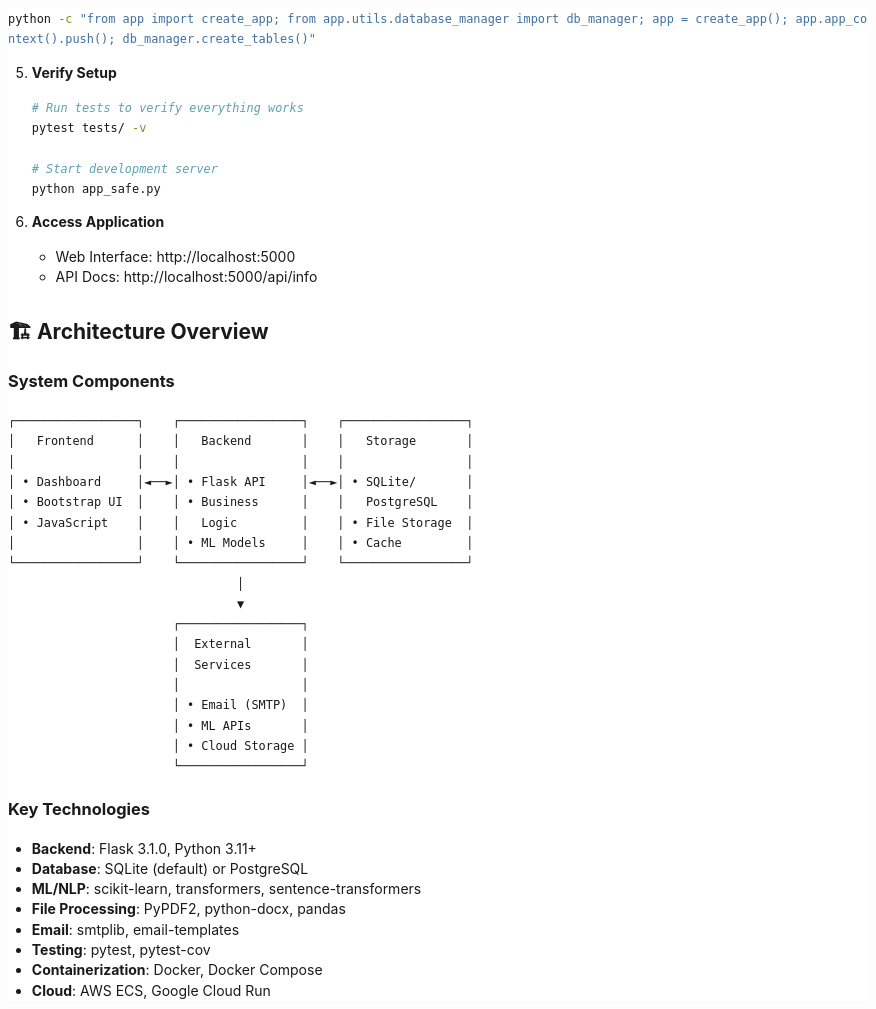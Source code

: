    ```bash
   python -c "from app import create_app; from app.utils.database_manager import db_manager; app = create_app(); app.app_context().push(); db_manager.create_tables()"
   ```

5. **Verify Setup**

   ```bash
   # Run tests to verify everything works
   pytest tests/ -v

   # Start development server
   python app_safe.py
   ```

6. **Access Application**
   - Web Interface: http://localhost:5000
   - API Docs: http://localhost:5000/api/info

## 🏗️ Architecture Overview

### System Components

```
┌─────────────────┐    ┌─────────────────┐    ┌─────────────────┐
│   Frontend      │    │   Backend       │    │   Storage       │
│                 │    │                 │    │                 │
│ • Dashboard     │◄──►│ • Flask API     │◄──►│ • SQLite/       │
│ • Bootstrap UI  │    │ • Business      │    │   PostgreSQL    │
│ • JavaScript    │    │   Logic         │    │ • File Storage  │
│                 │    │ • ML Models     │    │ • Cache         │
└─────────────────┘    └─────────────────┘    └─────────────────┘
                                │
                                ▼
                       ┌─────────────────┐
                       │  External       │
                       │  Services       │
                       │                 │
                       │ • Email (SMTP)  │
                       │ • ML APIs       │
                       │ • Cloud Storage │
                       └─────────────────┘
```

### Key Technologies

- **Backend**: Flask 3.1.0, Python 3.11+
- **Database**: SQLite (default) or PostgreSQL
- **ML/NLP**: scikit-learn, transformers, sentence-transformers
- **File Processing**: PyPDF2, python-docx, pandas
- **Email**: smtplib, email-templates
- **Testing**: pytest, pytest-cov
- **Containerization**: Docker, Docker Compose
- **Cloud**: AWS ECS, Google Cloud Run
